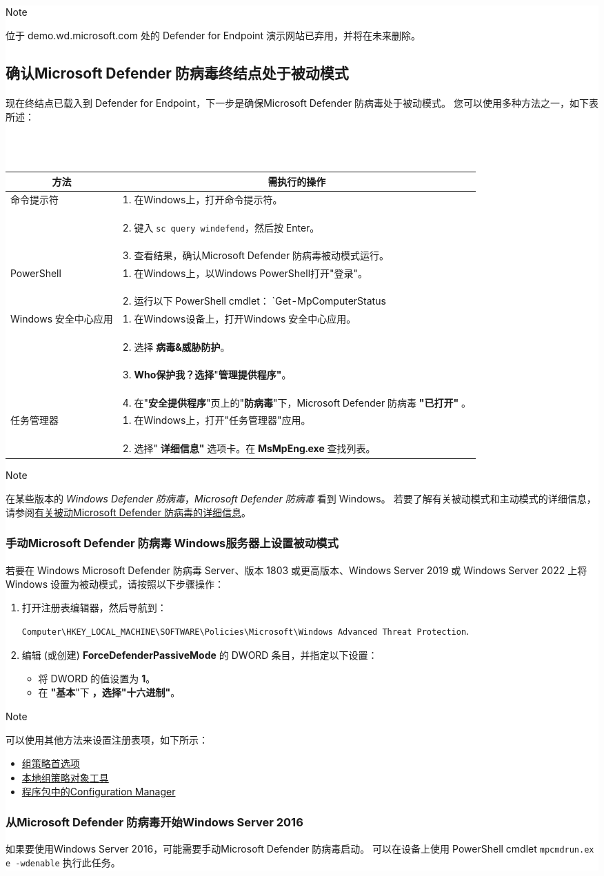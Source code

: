 > [!NOTE]
> 位于 demo.wd.microsoft.com 处的 Defender for Endpoint 演示网站已弃用，并将在未来删除。

## <a name="confirm-that-microsoft-defender-antivirus-is-in-passive-mode-on-your-endpoints"></a>确认Microsoft Defender 防病毒终结点处于被动模式

现在终结点已载入到 Defender for Endpoint，下一步是确保Microsoft Defender 防病毒处于被动模式。 您可以使用多种方法之一，如下表所述：

<br/><br/>

|方法|需执行的操作|
|---|---|
|命令提示符|1. 在Windows上，打开命令提示符。<br/><br/>2. 键入 `sc query windefend`，然后按 Enter。<br/><br/>3. 查看结果，确认Microsoft Defender 防病毒被动模式运行。|
|PowerShell|1. 在Windows上，以Windows PowerShell打开"登录"。<br/><br/>2. 运行以下 PowerShell cmdlet： `Get-MpComputerStatus|select AMRunningMode`。 <br/><br/>3. 查看结果。 你应该会看到被动 **模式**。|
|Windows 安全中心应用|1. 在Windows设备上，打开Windows 安全中心应用。<br/><br/>2. 选择 **病毒&威胁防护**。<br/><br/>3. **Who保护我？选择**"**管理提供程序"**。<br/><br/>4. 在"**安全提供程序**"页上的"**防病毒**"下，Microsoft Defender 防病毒 **"已打开"** 。|
|任务管理器|1. 在Windows上，打开"任务管理器"应用。<br/><br/>2. 选择" **详细信息"** 选项卡。在 **MsMpEng.exe** 查找列表。|

> [!NOTE]
> 在某些版本的 *Windows Defender 防病毒*，*Microsoft Defender 防病毒* 看到 Windows。
> 若要了解有关被动模式和主动模式的详细信息，请参阅[有关被动Microsoft Defender 防病毒的详细信息](microsoft-defender-antivirus-compatibility.md#more-details-about-microsoft-defender-antivirus-states)。

### <a name="set-microsoft-defender-antivirus-on-windows-server-to-passive-mode-manually"></a>手动Microsoft Defender 防病毒 Windows服务器上设置被动模式

若要在 Windows Microsoft Defender 防病毒 Server、版本 1803 或更高版本、Windows Server 2019 或 Windows Server 2022 上将 Windows 设置为被动模式，请按照以下步骤操作：

1. 打开注册表编辑器，然后导航到：

   `Computer\HKEY_LOCAL_MACHINE\SOFTWARE\Policies\Microsoft\Windows Advanced Threat Protection`.

2. 编辑 (或创建) **ForceDefenderPassiveMode** 的 DWORD 条目，并指定以下设置：
   - 将 DWORD 的值设置为 **1**。
   - 在 **"基本**"下 **，选择"十六进制"**。

> [!NOTE]
> 可以使用其他方法来设置注册表项，如下所示：
>
> - [组策略首选项](/previous-versions/windows/it-pro/windows-server-2012-R2-and-2012/dn581922(v=ws.11))
> - [本地组策略对象工具](/windows/security/threat-protection/security-compliance-toolkit-10#what-is-the-local-group-policy-object-lgpo-tool)
> - [程序包中的Configuration Manager](/mem/configmgr/apps/deploy-use/packages-and-programs)

### <a name="start-microsoft-defender-antivirus-on-windows-server-2016"></a>从Microsoft Defender 防病毒开始Windows Server 2016

如果要使用Windows Server 2016，可能需要手动Microsoft Defender 防病毒启动。 可以在设备上使用 PowerShell cmdlet `mpcmdrun.exe -wdenable` 执行此任务。
